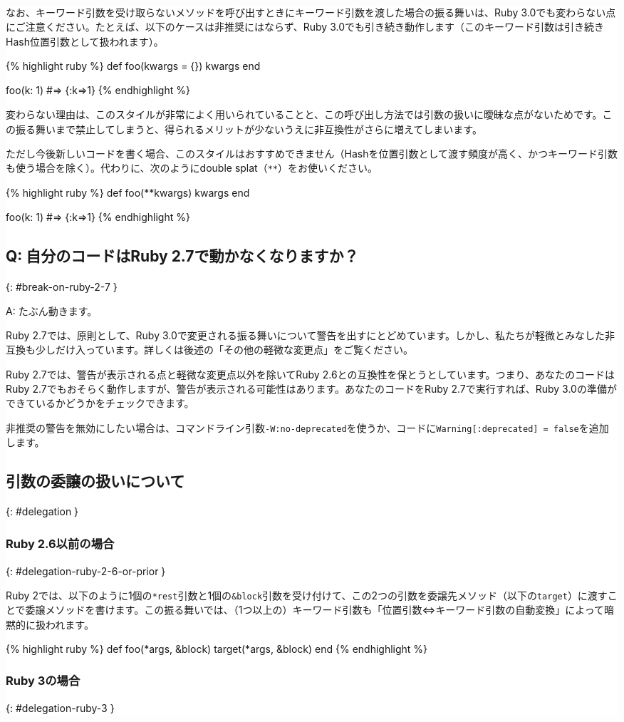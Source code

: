 なお、キーワード引数を受け取らないメソッドを呼び出すときにキーワード引数を渡した場合の振る舞いは、Ruby 3.0でも変わらない点にご注意ください。たとえば、以下のケースは非推奨にはならず、Ruby 3.0でも引き続き動作します（このキーワード引数は引き続きHash位置引数として扱われます）。

{% highlight ruby %}
def foo(kwargs = {})
  kwargs
end

foo(k: 1) #=> {:k=>1}
{% endhighlight %}

変わらない理由は、このスタイルが非常によく用いられていることと、この呼び出し方法では引数の扱いに曖昧な点がないためです。この振る舞いまで禁止してしまうと、得られるメリットが少ないうえに非互換性がさらに増えてしまいます。

ただし今後新しいコードを書く場合、このスタイルはおすすめできません（Hashを位置引数として渡す頻度が高く、かつキーワード引数も使う場合を除く）。代わりに、次のようにdouble splat（`**`）をお使いください。

{% highlight ruby %}
def foo(**kwargs)
  kwargs
end

foo(k: 1) #=> {:k=>1}
{% endhighlight %}

## Q: 自分のコードはRuby 2.7で動かなくなりますか？
{: #break-on-ruby-2-7 }

A: たぶん動きます。

Ruby 2.7では、原則として、Ruby 3.0で変更される振る舞いについて警告を出すにとどめています。しかし、私たちが軽微とみなした非互換も少しだけ入っています。詳しくは後述の「その他の軽微な変更点」をご覧ください。

Ruby 2.7では、警告が表示される点と軽微な変更点以外を除いてRuby 2.6との互換性を保とうとしています。つまり、あなたのコードはRuby 2.7でもおそらく動作しますが、警告が表示される可能性はあります。あなたのコードをRuby 2.7で実行すれば、Ruby 3.0の準備ができているかどうかをチェックできます。

非推奨の警告を無効にしたい場合は、コマンドライン引数`-W:no-deprecated`を使うか、コードに`Warning[:deprecated] = false`を追加します。

## 引数の委譲の扱いについて
{: #delegation }

### Ruby 2.6以前の場合
{: #delegation-ruby-2-6-or-prior }

Ruby 2では、以下のように1個の`*rest`引数と1個の`&block`引数を受け付けて、この2つの引数を委譲先メソッド（以下の`target`）に渡すことで委譲メソッドを書けます。この振る舞いでは、（1つ以上の）キーワード引数も「位置引数<=>キーワード引数の自動変換」によって暗黙的に扱われます。

{% highlight ruby %}
def foo(*args, &block)
  target(*args, &block)
end
{% endhighlight %}

### Ruby 3の場合
{: #delegation-ruby-3 }
